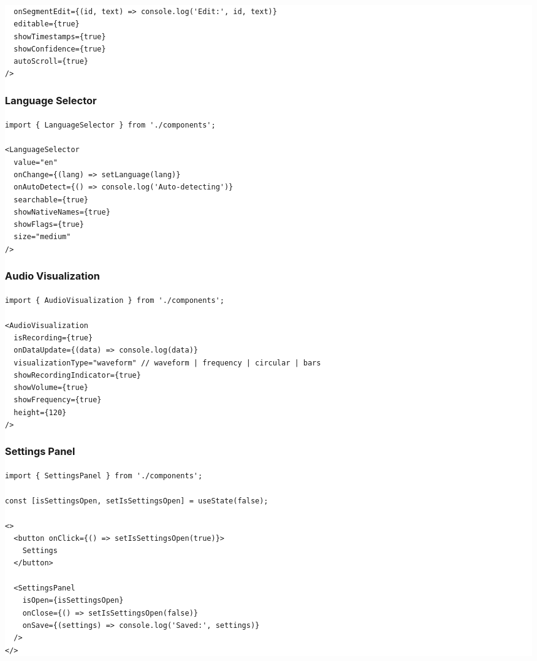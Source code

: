 ```tsx
  onSegmentEdit={(id, text) => console.log('Edit:', id, text)}
  editable={true}
  showTimestamps={true}
  showConfidence={true}
  autoScroll={true}
/>
```

### Language Selector

```tsx
import { LanguageSelector } from './components';

<LanguageSelector
  value="en"
  onChange={(lang) => setLanguage(lang)}
  onAutoDetect={() => console.log('Auto-detecting')}
  searchable={true}
  showNativeNames={true}
  showFlags={true}
  size="medium"
/>
```

### Audio Visualization

```tsx
import { AudioVisualization } from './components';

<AudioVisualization
  isRecording={true}
  onDataUpdate={(data) => console.log(data)}
  visualizationType="waveform" // waveform | frequency | circular | bars
  showRecordingIndicator={true}
  showVolume={true}
  showFrequency={true}
  height={120}
/>
```

### Settings Panel

```tsx
import { SettingsPanel } from './components';

const [isSettingsOpen, setIsSettingsOpen] = useState(false);

<>
  <button onClick={() => setIsSettingsOpen(true)}>
    Settings
  </button>
  
  <SettingsPanel
    isOpen={isSettingsOpen}
    onClose={() => setIsSettingsOpen(false)}
    onSave={(settings) => console.log('Saved:', settings)}
  />
</>
```
